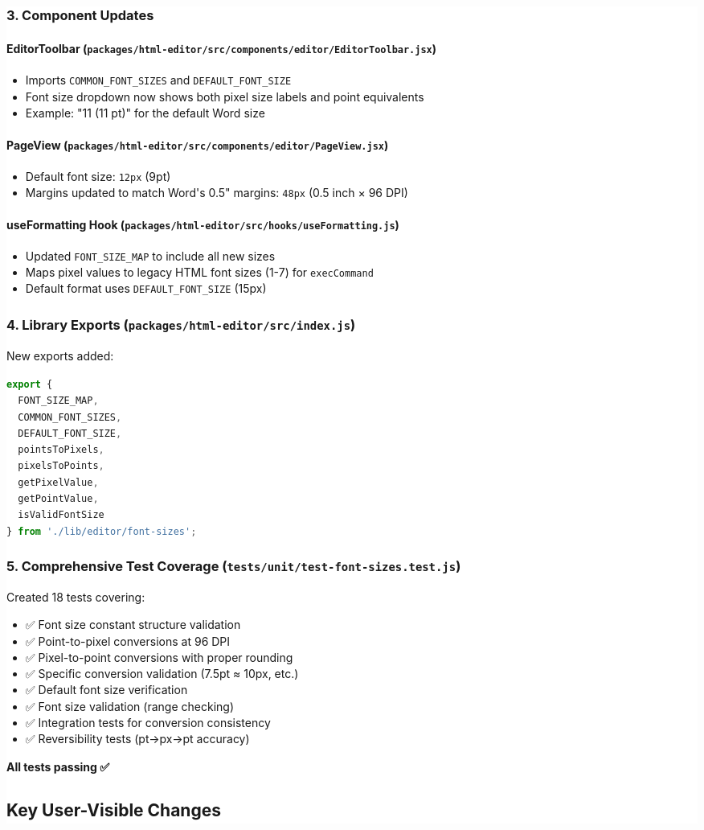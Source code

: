 ### 3. **Component Updates**

#### **EditorToolbar** (`packages/html-editor/src/components/editor/EditorToolbar.jsx`)
- Imports `COMMON_FONT_SIZES` and `DEFAULT_FONT_SIZE`
- Font size dropdown now shows both pixel size labels and point equivalents
- Example: "11 (11 pt)" for the default Word size

#### **PageView** (`packages/html-editor/src/components/editor/PageView.jsx`)
- Default font size: `12px` (9pt)
- Margins updated to match Word's 0.5" margins: `48px` (0.5 inch × 96 DPI)

#### **useFormatting Hook** (`packages/html-editor/src/hooks/useFormatting.js`)
- Updated `FONT_SIZE_MAP` to include all new sizes
- Maps pixel values to legacy HTML font sizes (1-7) for `execCommand`
- Default format uses `DEFAULT_FONT_SIZE` (15px)

### 4. **Library Exports** (`packages/html-editor/src/index.js`)

New exports added:
```javascript
export { 
  FONT_SIZE_MAP, 
  COMMON_FONT_SIZES, 
  DEFAULT_FONT_SIZE, 
  pointsToPixels, 
  pixelsToPoints, 
  getPixelValue, 
  getPointValue, 
  isValidFontSize 
} from './lib/editor/font-sizes';
```

### 5. **Comprehensive Test Coverage** (`tests/unit/test-font-sizes.test.js`)

Created 18 tests covering:
- ✅ Font size constant structure validation
- ✅ Point-to-pixel conversions at 96 DPI
- ✅ Pixel-to-point conversions with proper rounding
- ✅ Specific conversion validation (7.5pt ≈ 10px, etc.)
- ✅ Default font size verification
- ✅ Font size validation (range checking)
- ✅ Integration tests for conversion consistency
- ✅ Reversibility tests (pt→px→pt accuracy)

**All tests passing ✅**

## Key User-Visible Changes

